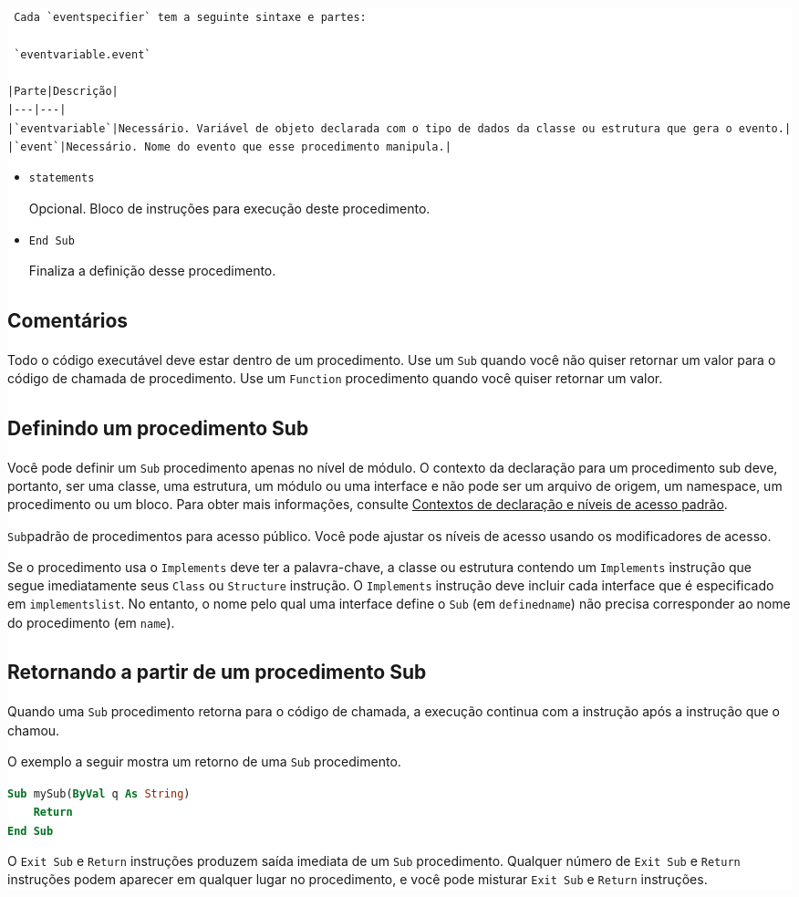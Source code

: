      Cada `eventspecifier` tem a seguinte sintaxe e partes:  
  
     `eventvariable.event`  
  
    |Parte|Descrição|  
    |---|---|  
    |`eventvariable`|Necessário. Variável de objeto declarada com o tipo de dados da classe ou estrutura que gera o evento.|  
    |`event`|Necessário. Nome do evento que esse procedimento manipula.|  
  
-   `statements`  
  
     Opcional. Bloco de instruções para execução deste procedimento.  
  
-   `End Sub`  
  
     Finaliza a definição desse procedimento.  
  
## <a name="remarks"></a>Comentários  
 Todo o código executável deve estar dentro de um procedimento. Use um `Sub` quando você não quiser retornar um valor para o código de chamada de procedimento. Use um `Function` procedimento quando você quiser retornar um valor.  
  
## <a name="defining-a-sub-procedure"></a>Definindo um procedimento Sub  
 Você pode definir um `Sub` procedimento apenas no nível de módulo. O contexto da declaração para um procedimento sub deve, portanto, ser uma classe, uma estrutura, um módulo ou uma interface e não pode ser um arquivo de origem, um namespace, um procedimento ou um bloco. Para obter mais informações, consulte [Contextos de declaração e níveis de acesso padrão](declaration-contexts-and-default-access-levels.md).  
  
 `Sub`padrão de procedimentos para acesso público. Você pode ajustar os níveis de acesso usando os modificadores de acesso.  
  
 Se o procedimento usa o `Implements` deve ter a palavra-chave, a classe ou estrutura contendo um `Implements` instrução que segue imediatamente seus `Class` ou `Structure` instrução. O `Implements` instrução deve incluir cada interface que é especificado em `implementslist`. No entanto, o nome pelo qual uma interface define o `Sub` (em `definedname`) não precisa corresponder ao nome do procedimento (em `name`).  
  
## <a name="returning-from-a-sub-procedure"></a>Retornando a partir de um procedimento Sub  
 Quando uma `Sub` procedimento retorna para o código de chamada, a execução continua com a instrução após a instrução que o chamou.  
  
 O exemplo a seguir mostra um retorno de uma `Sub` procedimento.  
  
```vb  
Sub mySub(ByVal q As String)  
    Return  
End Sub   
```  
  
 O `Exit Sub` e `Return` instruções produzem saída imediata de um `Sub` procedimento. Qualquer número de `Exit Sub` e `Return` instruções podem aparecer em qualquer lugar no procedimento, e você pode misturar `Exit Sub` e `Return` instruções.  
  